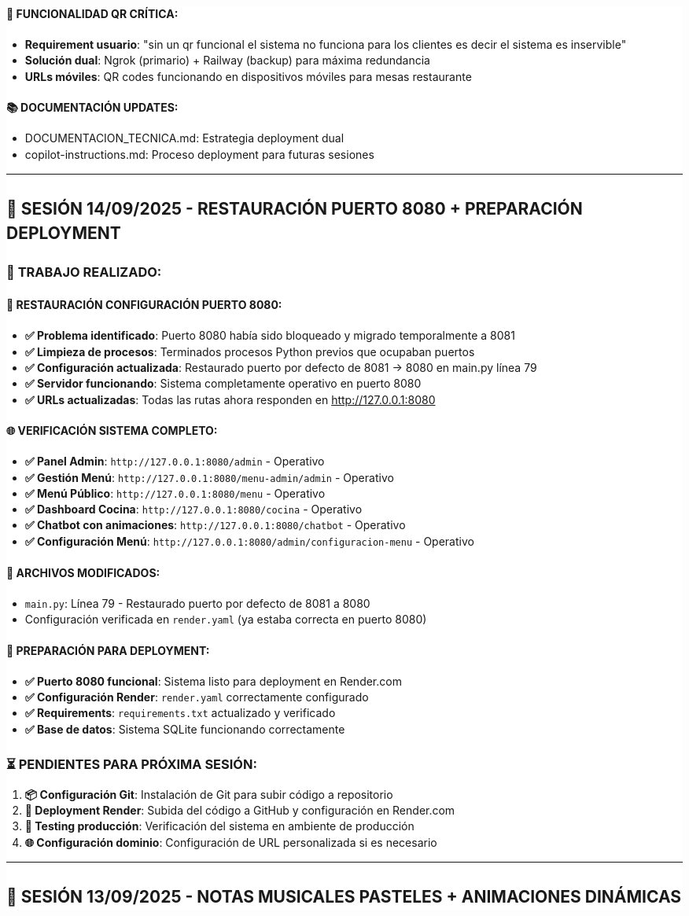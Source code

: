 #### **🎯 FUNCIONALIDAD QR CRÍTICA:**
- **Requirement usuario**: "sin un qr funcional el sistema no funciona para los clientes es decir el sistema es inservible"
- **Solución dual**: Ngrok (primario) + Railway (backup) para máxima redundancia
- **URLs móviles**: QR codes funcionando en dispositivos móviles para mesas restaurante

#### **📚 DOCUMENTACIÓN UPDATES:**
- DOCUMENTACION_TECNICA.md: Estrategia deployment dual
- copilot-instructions.md: Proceso deployment para futuras sesiones

---

## 📅 **SESIÓN 14/09/2025 - RESTAURACIÓN PUERTO 8080 + PREPARACIÓN DEPLOYMENT**

### 🔄 **TRABAJO REALIZADO:**

#### **🚀 RESTAURACIÓN CONFIGURACIÓN PUERTO 8080:**
- **✅ Problema identificado**: Puerto 8080 había sido bloqueado y migrado temporalmente a 8081
- **✅ Limpieza de procesos**: Terminados procesos Python previos que ocupaban puertos
- **✅ Configuración actualizada**: Restaurado puerto por defecto de 8081 → 8080 en main.py línea 79
- **✅ Servidor funcionando**: Sistema completamente operativo en puerto 8080
- **✅ URLs actualizadas**: Todas las rutas ahora responden en http://127.0.0.1:8080

#### **🌐 VERIFICACIÓN SISTEMA COMPLETO:**
- **✅ Panel Admin**: `http://127.0.0.1:8080/admin` - Operativo
- **✅ Gestión Menú**: `http://127.0.0.1:8080/menu-admin/admin` - Operativo  
- **✅ Menú Público**: `http://127.0.0.1:8080/menu` - Operativo
- **✅ Dashboard Cocina**: `http://127.0.0.1:8080/cocina` - Operativo
- **✅ Chatbot con animaciones**: `http://127.0.0.1:8080/chatbot` - Operativo
- **✅ Configuración Menú**: `http://127.0.0.1:8080/admin/configuracion-menu` - Operativo

#### **📁 ARCHIVOS MODIFICADOS:**
- `main.py`: Línea 79 - Restaurado puerto por defecto de 8081 a 8080
- Configuración verificada en `render.yaml` (ya estaba correcta en puerto 8080)

#### **🎯 PREPARACIÓN PARA DEPLOYMENT:**
- **✅ Puerto 8080 funcional**: Sistema listo para deployment en Render.com
- **✅ Configuración Render**: `render.yaml` correctamente configurado
- **✅ Requirements**: `requirements.txt` actualizado y verificado
- **✅ Base de datos**: Sistema SQLite funcionando correctamente

### ⏳ **PENDIENTES PARA PRÓXIMA SESIÓN:**
1. **📦 Configuración Git**: Instalación de Git para subir código a repositorio
2. **🚀 Deployment Render**: Subida del código a GitHub y configuración en Render.com
3. **🧪 Testing producción**: Verificación del sistema en ambiente de producción
4. **🌐 Configuración dominio**: Configuración de URL personalizada si es necesario

---

## 📅 **SESIÓN 13/09/2025 - NOTAS MUSICALES PASTELES + ANIMACIONES DINÁMICAS**
